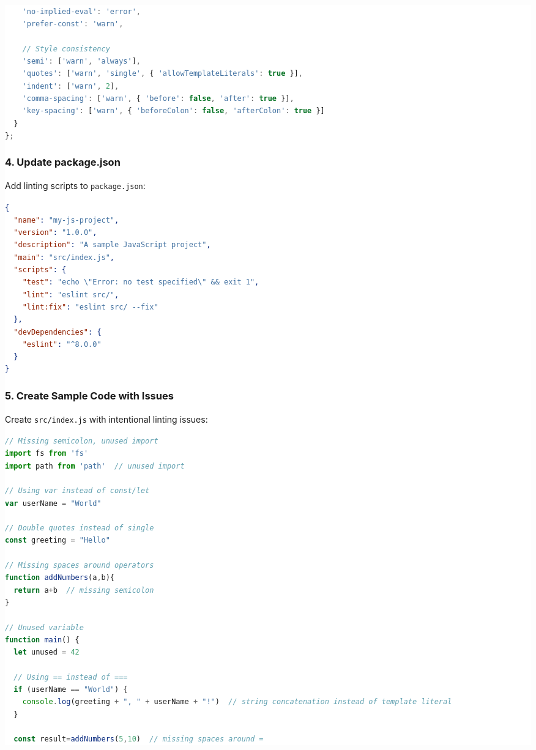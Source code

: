 ```javascript
    'no-implied-eval': 'error',
    'prefer-const': 'warn',
    
    // Style consistency  
    'semi': ['warn', 'always'],
    'quotes': ['warn', 'single', { 'allowTemplateLiterals': true }],
    'indent': ['warn', 2],
    'comma-spacing': ['warn', { 'before': false, 'after': true }],
    'key-spacing': ['warn', { 'beforeColon': false, 'afterColon': true }]
  }
};
```

### 4. Update package.json

Add linting scripts to `package.json`:

```json
{
  "name": "my-js-project",
  "version": "1.0.0",
  "description": "A sample JavaScript project",
  "main": "src/index.js",
  "scripts": {
    "test": "echo \"Error: no test specified\" && exit 1",
    "lint": "eslint src/",
    "lint:fix": "eslint src/ --fix"
  },
  "devDependencies": {
    "eslint": "^8.0.0"
  }
}
```

### 5. Create Sample Code with Issues

Create `src/index.js` with intentional linting issues:

```javascript
// Missing semicolon, unused import
import fs from 'fs'
import path from 'path'  // unused import

// Using var instead of const/let
var userName = "World"

// Double quotes instead of single
const greeting = "Hello"

// Missing spaces around operators
function addNumbers(a,b){
  return a+b  // missing semicolon
}

// Unused variable
function main() {
  let unused = 42
  
  // Using == instead of ===
  if (userName == "World") {
    console.log(greeting + ", " + userName + "!")  // string concatenation instead of template literal
  }
  
  const result=addNumbers(5,10)  // missing spaces around =
```